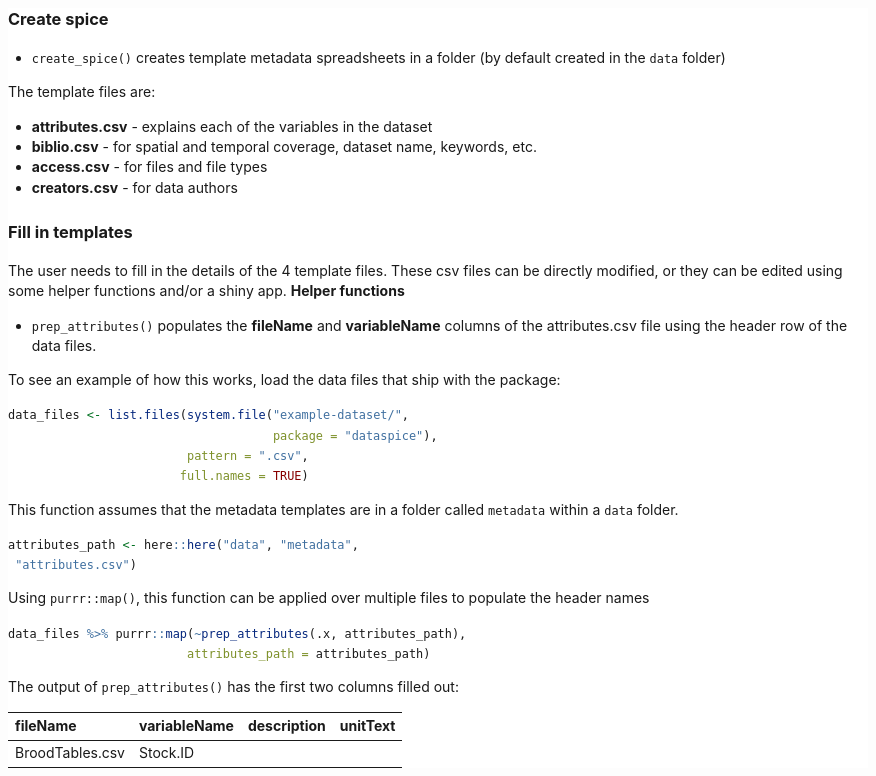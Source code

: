 ### Create spice

-   `create_spice()` creates template metadata spreadsheets in a folder (by default created in the `data` folder)

The template files are:

-   **attributes.csv** - explains each of the variables in the dataset
-   **biblio.csv** - for spatial and temporal coverage, dataset name, keywords, etc.
-   **access.csv** - for files and file types
-   **creators.csv** - for data authors

### Fill in templates

The user needs to fill in the details of the 4 template files. These csv files can be directly modified, or they can be edited using some helper functions and/or a shiny app. **Helper functions**

-   `prep_attributes()` populates the **fileName** and **variableName** columns of the attributes.csv file using the header row of the data files.

To see an example of how this works, load the data files that ship with the package:

``` r
data_files <- list.files(system.file("example-dataset/", 
                                     package = "dataspice"), 
                         pattern = ".csv",
                        full.names = TRUE)
```

This function assumes that the metadata templates are in a folder called `metadata` within a `data` folder.

``` r
attributes_path <- here::here("data", "metadata",
 "attributes.csv")
```

Using `purrr::map()`, this function can be applied over multiple files to populate the header names

``` r
data_files %>% purrr::map(~prep_attributes(.x, attributes_path),
                         attributes_path = attributes_path)
```

The output of `prep_attributes()` has the first two columns filled out:

<table>
<thead>
<tr>
<th style="text-align:left;">
fileName
</th>
<th style="text-align:left;">
variableName
</th>
<th style="text-align:left;">
description
</th>
<th style="text-align:left;">
unitText
</th>
</tr>
</thead>
<tbody>
<tr>
<td style="text-align:left;">
BroodTables.csv
</td>
<td style="text-align:left;">
Stock.ID